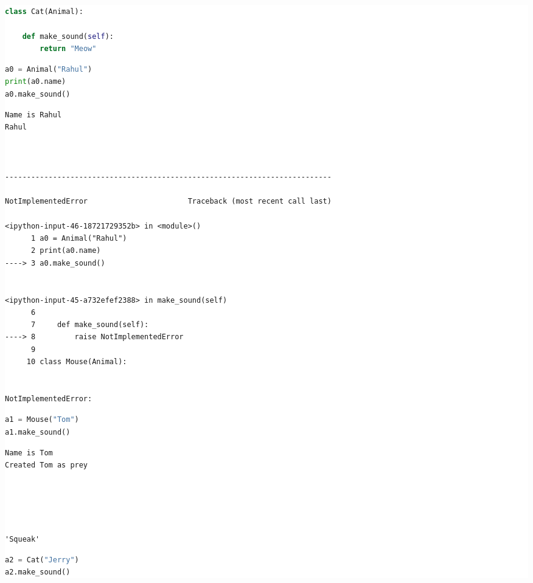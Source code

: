 ```python
class Cat(Animal):
    
    def make_sound(self):
        return "Meow"
```




```python
a0 = Animal("Rahul")
print(a0.name)
a0.make_sound()
```


    Name is Rahul
    Rahul



    ---------------------------------------------------------------------------

    NotImplementedError                       Traceback (most recent call last)

    <ipython-input-46-18721729352b> in <module>()
          1 a0 = Animal("Rahul")
          2 print(a0.name)
    ----> 3 a0.make_sound()
    

    <ipython-input-45-a732efef2388> in make_sound(self)
          6 
          7     def make_sound(self):
    ----> 8         raise NotImplementedError
          9 
         10 class Mouse(Animal):


    NotImplementedError: 




```python
a1 = Mouse("Tom")
a1.make_sound()
```


    Name is Tom
    Created Tom as prey





    'Squeak'





```python
a2 = Cat("Jerry")
a2.make_sound()
```
